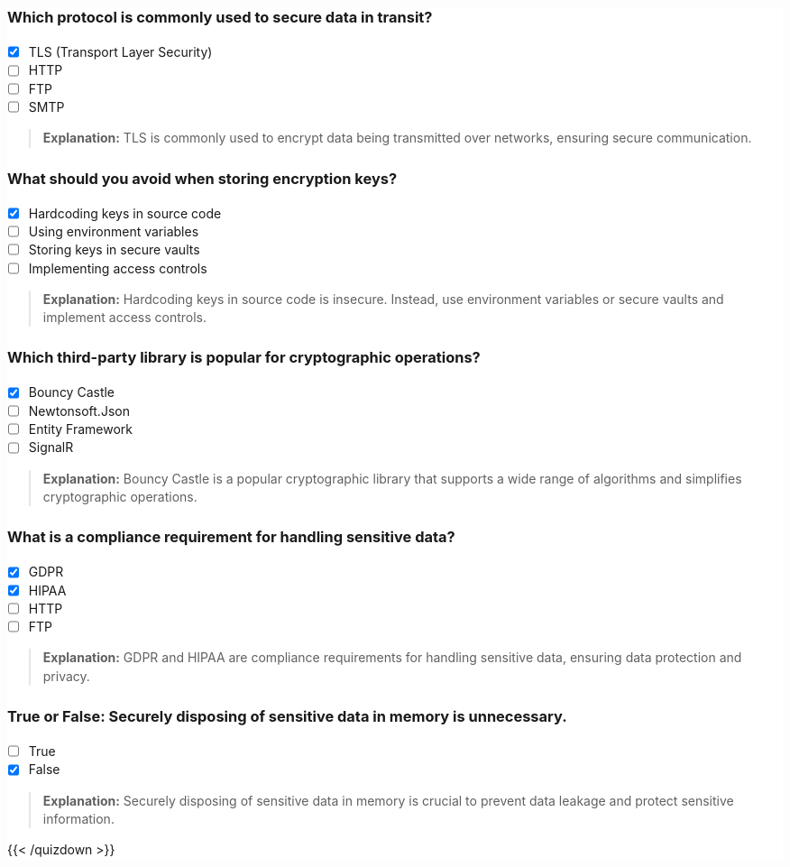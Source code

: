 ### Which protocol is commonly used to secure data in transit?

- [x] TLS (Transport Layer Security)
- [ ] HTTP
- [ ] FTP
- [ ] SMTP

> **Explanation:** TLS is commonly used to encrypt data being transmitted over networks, ensuring secure communication.

### What should you avoid when storing encryption keys?

- [x] Hardcoding keys in source code
- [ ] Using environment variables
- [ ] Storing keys in secure vaults
- [ ] Implementing access controls

> **Explanation:** Hardcoding keys in source code is insecure. Instead, use environment variables or secure vaults and implement access controls.

### Which third-party library is popular for cryptographic operations?

- [x] Bouncy Castle
- [ ] Newtonsoft.Json
- [ ] Entity Framework
- [ ] SignalR

> **Explanation:** Bouncy Castle is a popular cryptographic library that supports a wide range of algorithms and simplifies cryptographic operations.

### What is a compliance requirement for handling sensitive data?

- [x] GDPR
- [x] HIPAA
- [ ] HTTP
- [ ] FTP

> **Explanation:** GDPR and HIPAA are compliance requirements for handling sensitive data, ensuring data protection and privacy.

### True or False: Securely disposing of sensitive data in memory is unnecessary.

- [ ] True
- [x] False

> **Explanation:** Securely disposing of sensitive data in memory is crucial to prevent data leakage and protect sensitive information.

{{< /quizdown >}}
